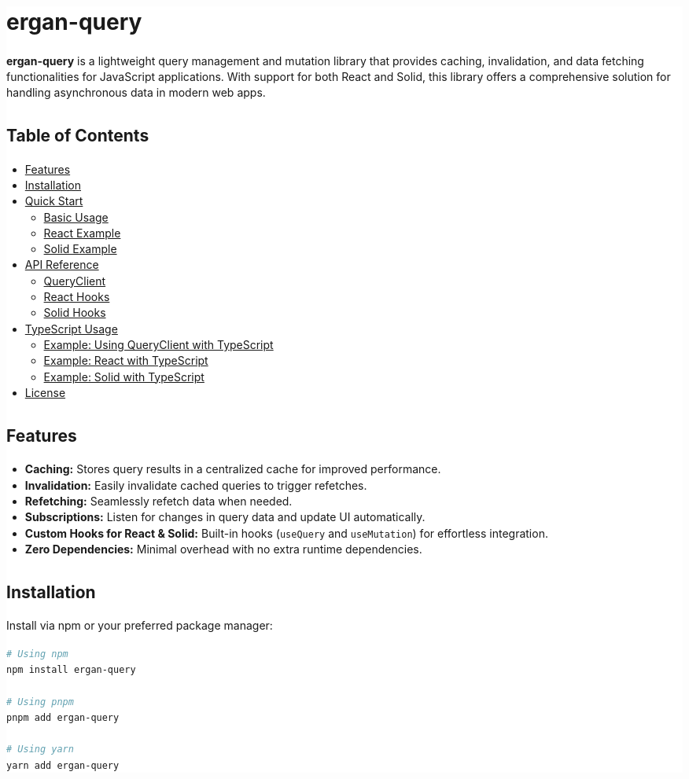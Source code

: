 # ergan-query

**ergan-query** is a lightweight query management and mutation library that provides caching, invalidation, and data
fetching functionalities for JavaScript applications. With support for both React and Solid, this library offers a
comprehensive solution for handling asynchronous data in modern web apps.

## Table of Contents

- [Features](#features)
- [Installation](#installation)
- [Quick Start](#quick-start)
    - [Basic Usage](#basic-usage)
    - [React Example](#react-example)
    - [Solid Example](#solid-example)
- [API Reference](#api-reference)
    - [QueryClient](#queryclient)
    - [React Hooks](#react-hooks)
    - [Solid Hooks](#solid-hooks)
- [TypeScript Usage](#typescript-usage)
    - [Example: Using QueryClient with TypeScript](#example-using-queryclient-with-typescript)
    - [Example: React with TypeScript](#example-react-with-typescript)
    - [Example: Solid with TypeScript](#example-solid-with-typescript)
- [License](#license)

## Features

- **Caching:** Stores query results in a centralized cache for improved performance.
- **Invalidation:** Easily invalidate cached queries to trigger refetches.
- **Refetching:** Seamlessly refetch data when needed.
- **Subscriptions:** Listen for changes in query data and update UI automatically.
- **Custom Hooks for React & Solid:** Built-in hooks (`useQuery` and `useMutation`) for effortless integration.
- **Zero Dependencies:** Minimal overhead with no extra runtime dependencies.

## Installation

Install via npm or your preferred package manager:

```bash
# Using npm
npm install ergan-query

# Using pnpm
pnpm add ergan-query

# Using yarn
yarn add ergan-query
```
